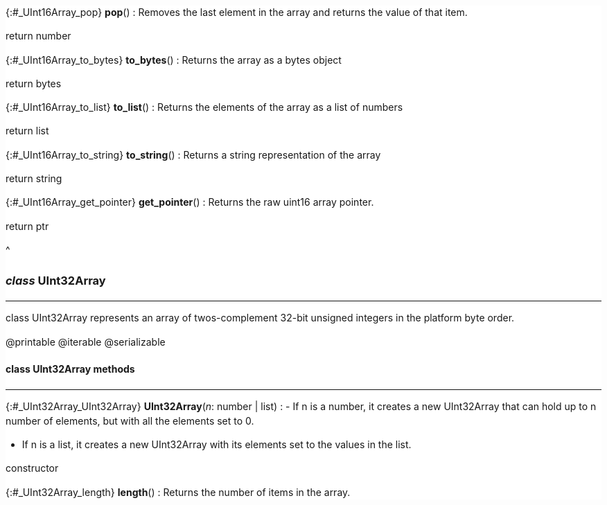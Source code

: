 

{:#_UInt16Array_pop} **pop**()
: Removes the last element in the array and returns the value of that item.
   <div class="cite"><span class="hint">return</span> <span>number</span></div>



{:#_UInt16Array_to_bytes} **to_bytes**()
: Returns the array as a bytes object
   <div class="cite"><span class="hint">return</span> <span>bytes</span></div>



{:#_UInt16Array_to_list} **to_list**()
: Returns the elements of the array as a list of numbers
   <div class="cite"><span class="hint">return</span> <span>list</span></div>



{:#_UInt16Array_to_string} **to_string**()
: Returns a string representation of the array
   <div class="cite"><span class="hint">return</span> <span>string</span></div>



{:#_UInt16Array_get_pointer} **get_pointer**()
: Returns the raw uint16 array pointer.
   <div class="cite"><span class="hint">return</span> <span>ptr</span></div>




^


### _class_ UInt32Array 
---

class UInt32Array represents an array of twos-complement 32-bit unsigned 
  integers in the platform byte order.
  
  @printable
  @iterable
  @serializable


#### class UInt32Array methods
---

{:#_UInt32Array_UInt32Array} **UInt32Array**(_n_: number | list)
: - If n is a number, it creates a new UInt32Array that can hold up to n 
  number of elements, but with all the elements set to 0. 
  - If n is a list, it creates a new UInt32Array with its elements set to 
  the values in the list.
   <div class="cite"><span class="hint">constructor</span> <span></span></div>



{:#_UInt32Array_length} **length**()
: Returns the number of items in the array.

